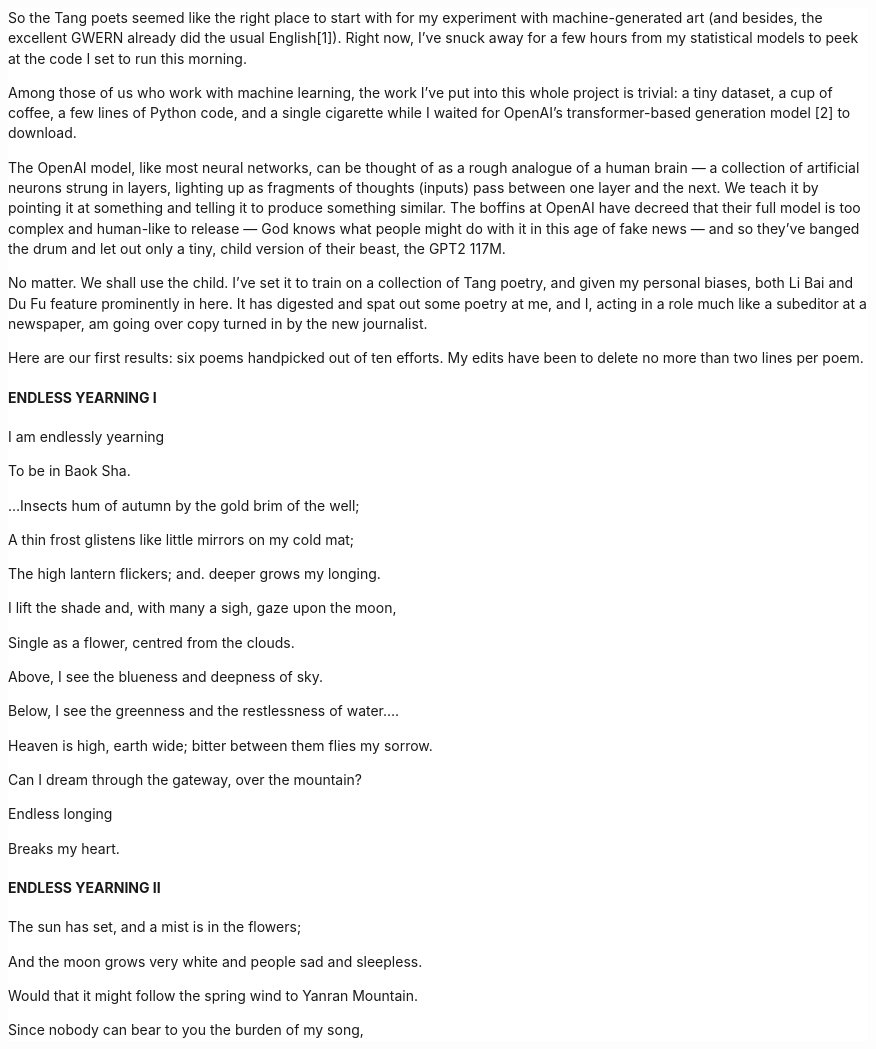 So the Tang poets seemed like the right place to start with for my experiment with machine-generated art (and besides, the excellent GWERN already did the usual English[1]). Right now, I’ve snuck away for a few hours from my statistical models to peek at the code I set to run this morning.

Among those of us who work with machine learning, the work I’ve put into this whole project is trivial: a tiny dataset, a cup of coffee, a few lines of Python code, and a single cigarette while I waited for OpenAI’s transformer-based generation model [2] to download.

The OpenAI model, like most neural networks, can be thought of as a rough analogue of a human brain — a collection of artificial neurons strung in layers, lighting up as fragments of thoughts (inputs) pass between one layer and the next. We teach it by pointing it at something and telling it to produce something similar. The boffins at OpenAI have decreed that their full model is too complex and human-like to release — God knows what people might do with it in this age of fake news — and so they’ve banged the drum and let out only a tiny, child version of their beast, the GPT2 117M.

No matter. We shall use the child. I’ve set it to train on a collection of Tang poetry, and given my personal biases, both Li Bai and Du Fu feature prominently in here. It has digested and spat out some poetry at me, and I, acting in a role much like a subeditor at a newspaper, am going over copy turned in by the new journalist.

Here are our first results: six poems handpicked out of ten efforts. My edits have been to delete no more than two lines per poem.

#### ENDLESS YEARNING I

I am endlessly yearning

To be in Baok Sha.

…Insects hum of autumn by the gold brim of the well;

A thin frost glistens like little mirrors on my cold mat;

The high lantern flickers; and. deeper grows my longing.

I lift the shade and, with many a sigh, gaze upon the moon,

Single as a flower, centred from the clouds.

Above, I see the blueness and deepness of sky.

Below, I see the greenness and the restlessness of water….

Heaven is high, earth wide; bitter between them flies my sorrow.

Can I dream through the gateway, over the mountain?

Endless longing

Breaks my heart.

#### ENDLESS YEARNING II

The sun has set, and a mist is in the flowers;

And the moon grows very white and people sad and sleepless.

Would that it might follow the spring wind to Yanran Mountain.

Since nobody can bear to you the burden of my song,
